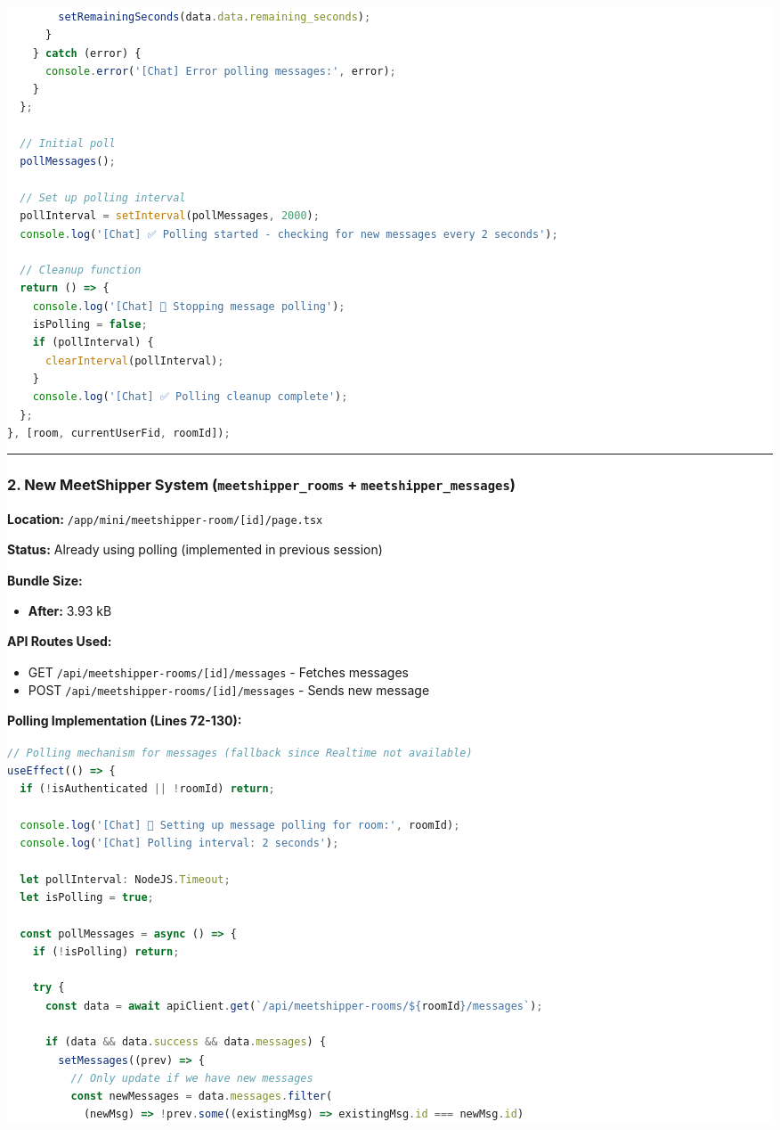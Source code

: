 ```typescript
        setRemainingSeconds(data.data.remaining_seconds);
      }
    } catch (error) {
      console.error('[Chat] Error polling messages:', error);
    }
  };

  // Initial poll
  pollMessages();

  // Set up polling interval
  pollInterval = setInterval(pollMessages, 2000);
  console.log('[Chat] ✅ Polling started - checking for new messages every 2 seconds');

  // Cleanup function
  return () => {
    console.log('[Chat] 🧹 Stopping message polling');
    isPolling = false;
    if (pollInterval) {
      clearInterval(pollInterval);
    }
    console.log('[Chat] ✅ Polling cleanup complete');
  };
}, [room, currentUserFid, roomId]);
```

---

### 2. **New MeetShipper System** (`meetshipper_rooms` + `meetshipper_messages`)

**Location:** `/app/mini/meetshipper-room/[id]/page.tsx`

**Status:** Already using polling (implemented in previous session)

**Bundle Size:**
- **After:** 3.93 kB

**API Routes Used:**
- GET `/api/meetshipper-rooms/[id]/messages` - Fetches messages
- POST `/api/meetshipper-rooms/[id]/messages` - Sends new message

**Polling Implementation (Lines 72-130):**
```typescript
// Polling mechanism for messages (fallback since Realtime not available)
useEffect(() => {
  if (!isAuthenticated || !roomId) return;

  console.log('[Chat] 🔄 Setting up message polling for room:', roomId);
  console.log('[Chat] Polling interval: 2 seconds');

  let pollInterval: NodeJS.Timeout;
  let isPolling = true;

  const pollMessages = async () => {
    if (!isPolling) return;

    try {
      const data = await apiClient.get(`/api/meetshipper-rooms/${roomId}/messages`);

      if (data && data.success && data.messages) {
        setMessages((prev) => {
          // Only update if we have new messages
          const newMessages = data.messages.filter(
            (newMsg) => !prev.some((existingMsg) => existingMsg.id === newMsg.id)
```